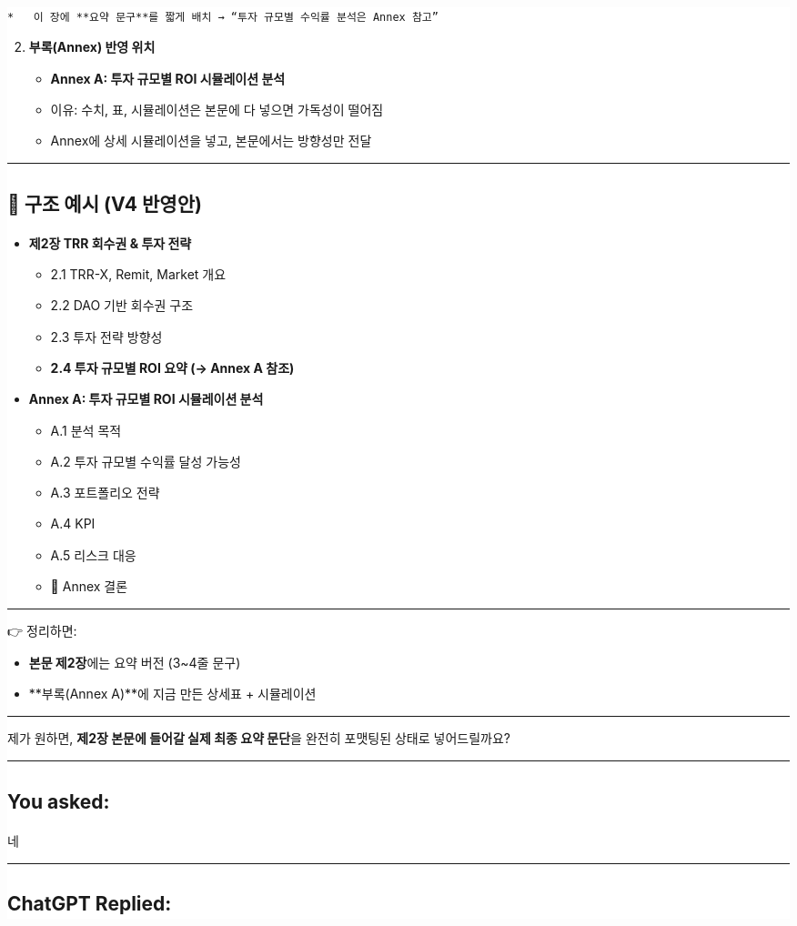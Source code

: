    *   이 장에 **요약 문구**를 짧게 배치 → “투자 규모별 수익률 분석은 Annex 참고”
        
2.  **부록(Annex) 반영 위치**
    
    *   **Annex A: 투자 규모별 ROI 시뮬레이션 분석**
        
    *   이유: 수치, 표, 시뮬레이션은 본문에 다 넣으면 가독성이 떨어짐
        
    *   Annex에 상세 시뮬레이션을 넣고, 본문에서는 방향성만 전달
        

* * *

📌 구조 예시 (V4 반영안)
-----------------

*   **제2장 TRR 회수권 & 투자 전략**
    
    *   2.1 TRR-X, Remit, Market 개요
        
    *   2.2 DAO 기반 회수권 구조
        
    *   2.3 투자 전략 방향성
        
    *   **2.4 투자 규모별 ROI 요약 (→ Annex A 참조)**
        
*   **Annex A: 투자 규모별 ROI 시뮬레이션 분석**
    
    *   A.1 분석 목적
        
    *   A.2 투자 규모별 수익률 달성 가능성
        
    *   A.3 포트폴리오 전략
        
    *   A.4 KPI
        
    *   A.5 리스크 대응
        
    *   📌 Annex 결론
        

* * *

👉 정리하면:

*   **본문 제2장**에는 요약 버전 (3~4줄 문구)
    
*   \*\*부록(Annex A)\*\*에 지금 만든 상세표 + 시뮬레이션
    

* * *

제가 원하면, **제2장 본문에 들어갈 실제 최종 요약 문단**을 완전히 포맷팅된 상태로 넣어드릴까요?

---

## You asked:

네

---

## ChatGPT Replied:
